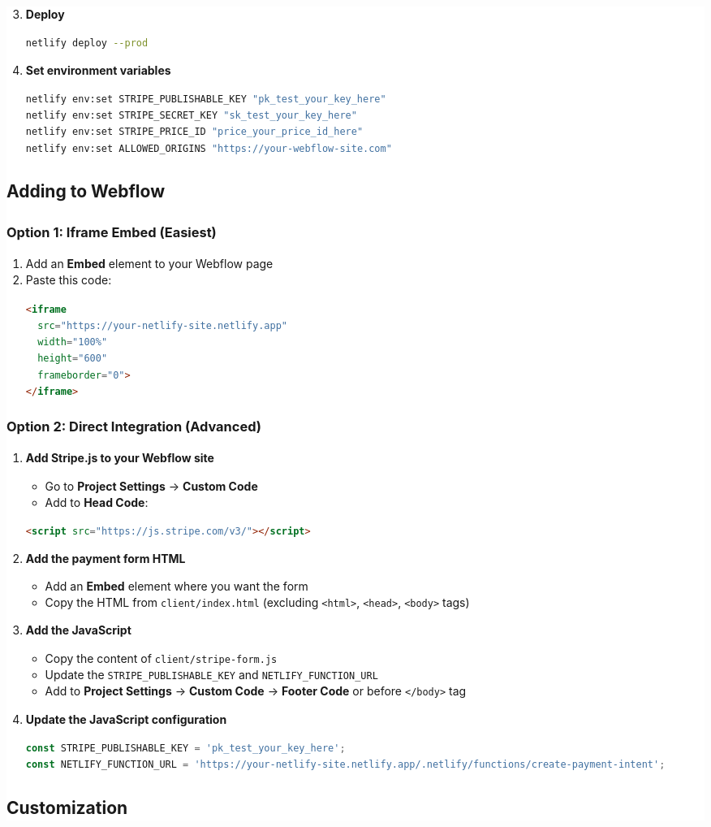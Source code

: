 3. **Deploy**
   ```bash
   netlify deploy --prod
   ```

4. **Set environment variables**
   ```bash
   netlify env:set STRIPE_PUBLISHABLE_KEY "pk_test_your_key_here"
   netlify env:set STRIPE_SECRET_KEY "sk_test_your_key_here"
   netlify env:set STRIPE_PRICE_ID "price_your_price_id_here"
   netlify env:set ALLOWED_ORIGINS "https://your-webflow-site.com"
   ```

## Adding to Webflow

### Option 1: Iframe Embed (Easiest)

1. Add an **Embed** element to your Webflow page
2. Paste this code:
   ```html
   <iframe 
     src="https://your-netlify-site.netlify.app" 
     width="100%" 
     height="600" 
     frameborder="0">
   </iframe>
   ```

### Option 2: Direct Integration (Advanced)

1. **Add Stripe.js to your Webflow site**
   - Go to **Project Settings** → **Custom Code**
   - Add to **Head Code**:
   ```html
   <script src="https://js.stripe.com/v3/"></script>
   ```

2. **Add the payment form HTML**
   - Add an **Embed** element where you want the form
   - Copy the HTML from `client/index.html` (excluding `<html>`, `<head>`, `<body>` tags)

3. **Add the JavaScript**
   - Copy the content of `client/stripe-form.js`
   - Update the `STRIPE_PUBLISHABLE_KEY` and `NETLIFY_FUNCTION_URL`
   - Add to **Project Settings** → **Custom Code** → **Footer Code** or before `</body>` tag

4. **Update the JavaScript configuration**
   ```javascript
   const STRIPE_PUBLISHABLE_KEY = 'pk_test_your_key_here';
   const NETLIFY_FUNCTION_URL = 'https://your-netlify-site.netlify.app/.netlify/functions/create-payment-intent';
   ```

## Customization
